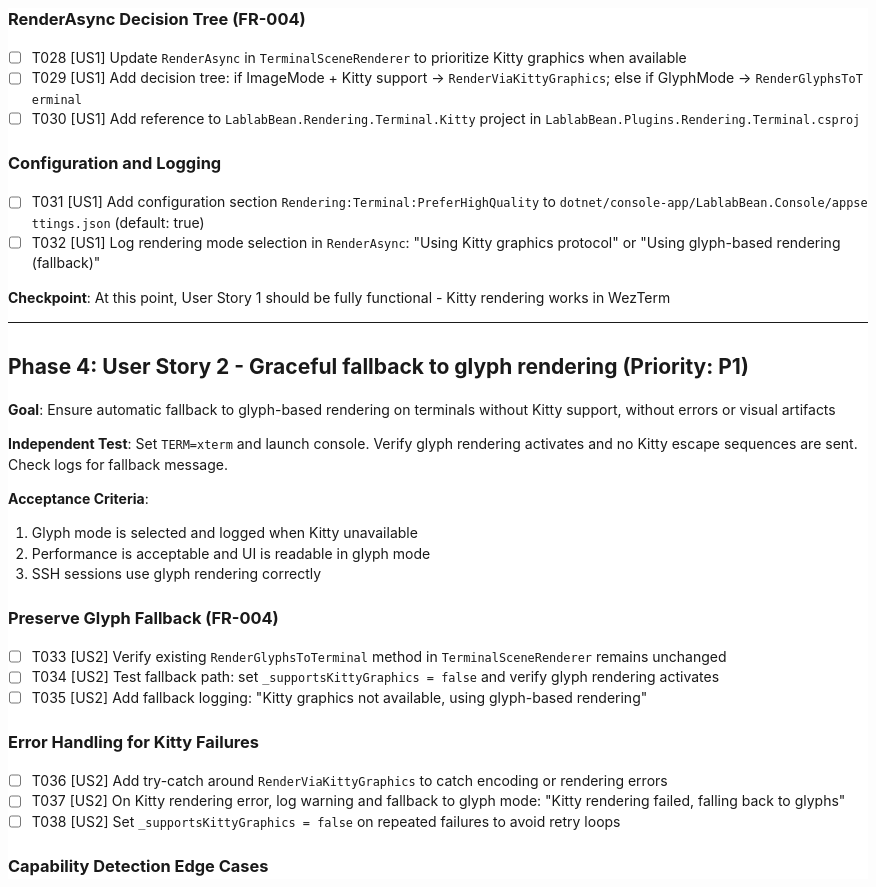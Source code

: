 ### RenderAsync Decision Tree (FR-004)

- [ ] T028 [US1] Update `RenderAsync` in `TerminalSceneRenderer` to prioritize Kitty graphics when available
- [ ] T029 [US1] Add decision tree: if ImageMode + Kitty support → `RenderViaKittyGraphics`; else if GlyphMode → `RenderGlyphsToTerminal`
- [ ] T030 [US1] Add reference to `LablabBean.Rendering.Terminal.Kitty` project in `LablabBean.Plugins.Rendering.Terminal.csproj`

### Configuration and Logging

- [ ] T031 [US1] Add configuration section `Rendering:Terminal:PreferHighQuality` to `dotnet/console-app/LablabBean.Console/appsettings.json` (default: true)
- [ ] T032 [US1] Log rendering mode selection in `RenderAsync`: "Using Kitty graphics protocol" or "Using glyph-based rendering (fallback)"

**Checkpoint**: At this point, User Story 1 should be fully functional - Kitty rendering works in WezTerm

---

## Phase 4: User Story 2 - Graceful fallback to glyph rendering (Priority: P1)

**Goal**: Ensure automatic fallback to glyph-based rendering on terminals without Kitty support, without errors or visual artifacts

**Independent Test**: Set `TERM=xterm` and launch console. Verify glyph rendering activates and no Kitty escape sequences are sent. Check logs for fallback message.

**Acceptance Criteria**:
1. Glyph mode is selected and logged when Kitty unavailable
2. Performance is acceptable and UI is readable in glyph mode
3. SSH sessions use glyph rendering correctly

### Preserve Glyph Fallback (FR-004)

- [ ] T033 [US2] Verify existing `RenderGlyphsToTerminal` method in `TerminalSceneRenderer` remains unchanged
- [ ] T034 [US2] Test fallback path: set `_supportsKittyGraphics = false` and verify glyph rendering activates
- [ ] T035 [US2] Add fallback logging: "Kitty graphics not available, using glyph-based rendering"

### Error Handling for Kitty Failures

- [ ] T036 [US2] Add try-catch around `RenderViaKittyGraphics` to catch encoding or rendering errors
- [ ] T037 [US2] On Kitty rendering error, log warning and fallback to glyph mode: "Kitty rendering failed, falling back to glyphs"
- [ ] T038 [US2] Set `_supportsKittyGraphics = false` on repeated failures to avoid retry loops

### Capability Detection Edge Cases
